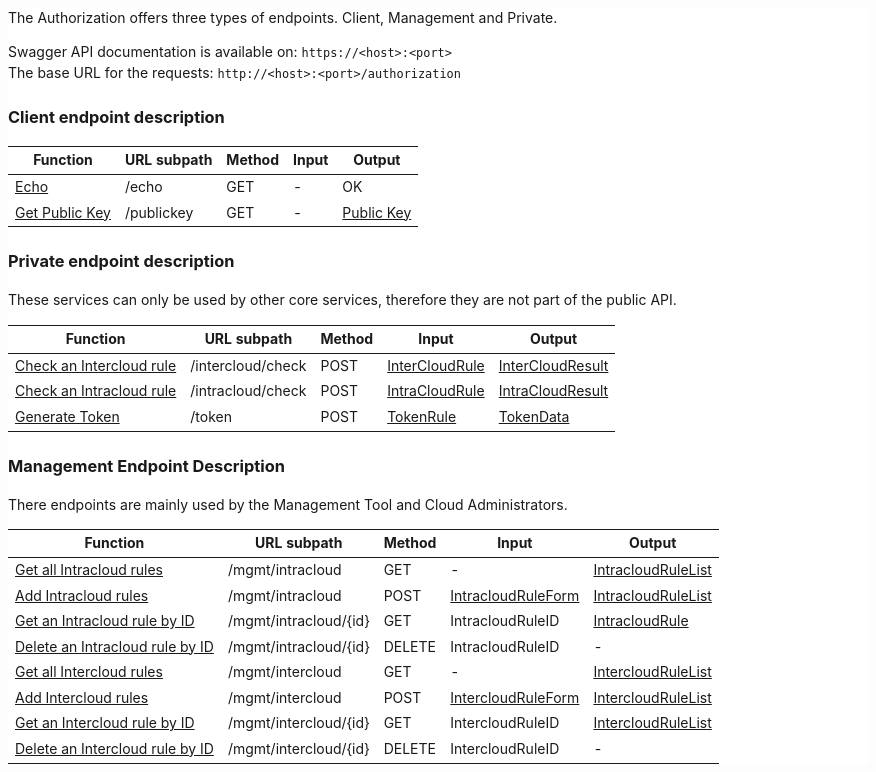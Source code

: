 The Authorization offers three types of endpoints. Client, Management and Private.

Swagger API documentation is available on: `https://<host>:<port>` <br />
The base URL for the requests: `http://<host>:<port>/authorization`

<a name="authorization_endpoints_client" />   

### Client endpoint description <br />

| Function | URL subpath | Method | Input | Output |
| -------- | ----------- | ------ | ----- | ------ |
| [Echo](#authorization_endpoints_get_echo)     | /echo       | GET    | -     | OK     |
| [Get Public Key](#authorization_endpoints__get_publickey) | /publickey | GET | - | [Public Key](#datastructures_publickey) |

<a name="authorization_endpoints_private" />

### Private endpoint description <br />

These services can only be used by other core services, therefore they are not part of the public API.        
        
| Function | URL subpath | Method | Input | Output |
| -------- | ----------- | ------ | ----- | ------ |
| [Check an Intercloud rule](#authorization_endpoints_post_intercloud_check) | /intercloud/check | POST | [InterCloudRule](#datastructures_intercloudrule) | [InterCloudResult](#datastructures_intercloudresult) |
| [Check an Intracloud rule](#authorization_endpoints_post_intracloud_check) | /intracloud/check | POST | [IntraCloudRule](#datastructures_intracloudrule) | [IntraCloudResult](#datastructures_intracloudresult) |
| [Generate Token](#authoritation_endpoints_post_token) | /token | POST | [TokenRule](#datastructures_tokenrule) | [TokenData](#datastructures_tokendata) |

<a name="authorization_endpoints_mgmt" />

### Management Endpoint Description <br />

There endpoints are mainly used by the Management Tool and Cloud Administrators.

| Function | URL subpath | Method | Input | Output |
| -------- | ----------- | ------ | ----- | ------ |
| [Get all Intracloud rules](#authorization_endpoints_getintracloud) | /mgmt/intracloud | GET | - | [IntracloudRuleList](#datastructures_intracloud_list) |
| [Add Intracloud rules](#authorization_endpoints_post_intracloud) | /mgmt/intracloud | POST | [IntracloudRuleForm](#datastructures_intracloud_rule_form) | [IntracloudRuleList](#datastructures_intracloud_list) |
| [Get an Intracloud rule by ID](#authorization_endpoints_get_intracloud_id) | /mgmt/intracloud/{id} | GET | IntracloudRuleID | [IntracloudRule](#datastructures_intracloud_rule) |
| [Delete an Intracloud rule by ID](#authorization_endpoints_delete_intracloud_id) | /mgmt/intracloud/{id} | DELETE | IntracloudRuleID | - |
| [Get all Intercloud rules](#authorization_endpoinds_get_intercloud) | /mgmt/intercloud | GET | - | [IntercloudRuleList](#datastructures_intercloud_list) |
| [Add Intercloud rules](#authorization_endpoints_post_intercloud) | /mgmt/intercloud | POST | [IntercloudRuleForm](#datastructures_intercloud_rule_form) | [IntercloudRuleList](#datastructures_intercloud_list) |
| [Get an Intercloud rule by ID](#authorization_endpoints_get_intercloud_id) | /mgmt/intercloud/{id} | GET | IntercloudRuleID | [IntercloudRuleList](#datastructures_intercloud_list) |
| [Delete an Intercloud rule by ID](#authorization_endpoints_delete_intercloud_id) | /mgmt/intercloud/{id} | DELETE | IntercloudRuleID | - |

<a name="authorization_removed" />
